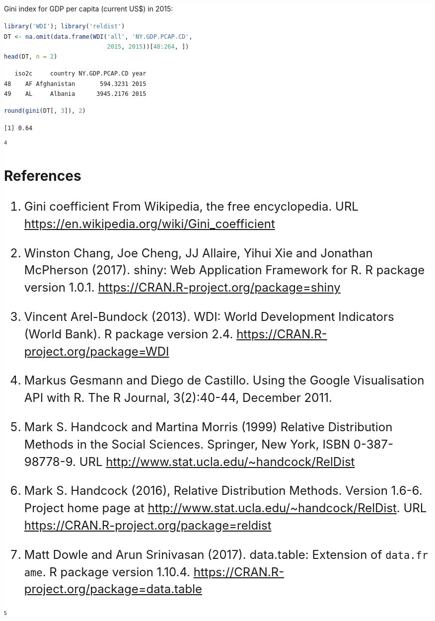 Gini index for GDP per capita (current US$) in 2015:  


```r
library('WDI'); library('reldist')
DT <- na.omit(data.frame(WDI('all', 'NY.GDP.PCAP.CD',
                             2015, 2015))[48:264, ])
head(DT, n = 2)
```

```
   iso2c     country NY.GDP.PCAP.CD year
48    AF Afghanistan       594.3231 2015
49    AL     Albania      3945.2176 2015
```

```r
round(gini(DT[, 3]), 2)
```

```
[1] 0.64
```
</font>



<div class = "footer-right" style = "font-size: 70%;">4</div>


References
========================================================

<font size = 5>

1. Gini coefficient From Wikipedia, the free encyclopedia. URL <a href = "https://en.wikipedia.org/wiki/Gini_coefficient">https://en.wikipedia.org/wiki/Gini_coefficient</a>   

1. Winston Chang, Joe Cheng, JJ Allaire, Yihui Xie and Jonathan McPherson (2017). shiny: Web Application Framework for R. R package version 1.0.1. <a href = "https://CRAN.R-project.org/package=shiny">https://CRAN.R-project.org/package=shiny</a>

2. Vincent Arel-Bundock (2013). WDI: World Development Indicators (World Bank). R package version 2.4. <a href = "https://CRAN.R-project.org/package=WDI">https://CRAN.R-project.org/package=WDI</a>  
  
3. Markus Gesmann and Diego de Castillo. Using the Google Visualisation API with R. The R Journal,
  3(2):40-44, December 2011.  
  
4. Mark S. Handcock and Martina Morris (1999) Relative Distribution Methods in the Social Sciences.
  Springer, New York, ISBN 0-387-98778-9. URL <a href = "http://www.stat.ucla.edu/~handcock/RelDist">http://www.stat.ucla.edu/~handcock/RelDist</a>  

5. Mark S. Handcock (2016), Relative Distribution Methods. Version 1.6-6. Project home page at
  http://www.stat.ucla.edu/~handcock/RelDist. URL <a href = "https://CRAN.R-project.org/package=reldist">https://CRAN.R-project.org/package=reldist</a>  
  
6. Matt Dowle and Arun Srinivasan (2017). data.table: Extension of `data.frame`. R package version 1.10.4. <a href = "https://CRAN.R-project.org/package=data.table">https://CRAN.R-project.org/package=data.table</a>  

</font>



<div class = "footer-right" style = "font-size: 70%;">5</div>
